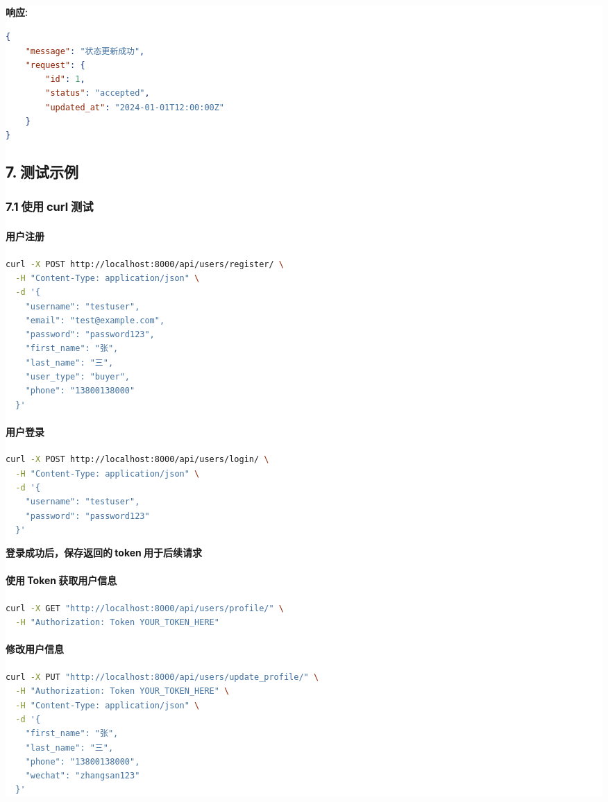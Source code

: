 **响应**:
```json
{
    "message": "状态更新成功",
    "request": {
        "id": 1,
        "status": "accepted",
        "updated_at": "2024-01-01T12:00:00Z"
    }
}
```

## 7. 测试示例

### 7.1 使用 curl 测试

#### 用户注册
```bash
curl -X POST http://localhost:8000/api/users/register/ \
  -H "Content-Type: application/json" \
  -d '{
    "username": "testuser",
    "email": "test@example.com",
    "password": "password123",
    "first_name": "张",
    "last_name": "三",
    "user_type": "buyer",
    "phone": "13800138000"
  }'
```

#### 用户登录
```bash
curl -X POST http://localhost:8000/api/users/login/ \
  -H "Content-Type: application/json" \
  -d '{
    "username": "testuser",
    "password": "password123"
  }'
```

**登录成功后，保存返回的 token 用于后续请求**

#### 使用 Token 获取用户信息
```bash
curl -X GET "http://localhost:8000/api/users/profile/" \
  -H "Authorization: Token YOUR_TOKEN_HERE"
```

#### 修改用户信息
```bash
curl -X PUT "http://localhost:8000/api/users/update_profile/" \
  -H "Authorization: Token YOUR_TOKEN_HERE" \
  -H "Content-Type: application/json" \
  -d '{
    "first_name": "张",
    "last_name": "三",
    "phone": "13800138000",
    "wechat": "zhangsan123"
  }'
```
